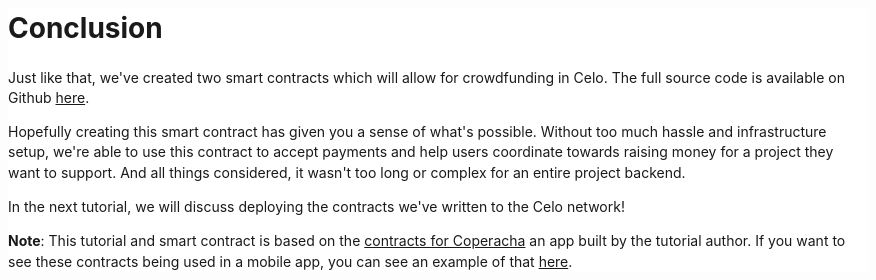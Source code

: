 # Conclusion 

Just like that, we've created two smart contracts which will allow for crowdfunding in Celo. The full source code is available on Github [here](https://github.com/alexreyes/Celo-Crowdfunding-Tutorial).

Hopefully creating this smart contract has given you a sense of what's possible. Without too much hassle and infrastructure setup, we're able to use this contract to accept payments and help users coordinate towards raising money for a project they want to support. And all things considered, it wasn't too long or complex for an entire project backend. 

In the next tutorial, we will discuss deploying the contracts we've written to the Celo network!

**Note**: This tutorial and smart contract is based on the [contracts for Coperacha](https://github.com/Alex-Neo-Projects/Coperacha-contracts) an app built by the tutorial author.  If you want to see these contracts being used in a mobile app, you can see an example of that [here](https://github.com/Alex-Neo-Projects/Coperacha-app).